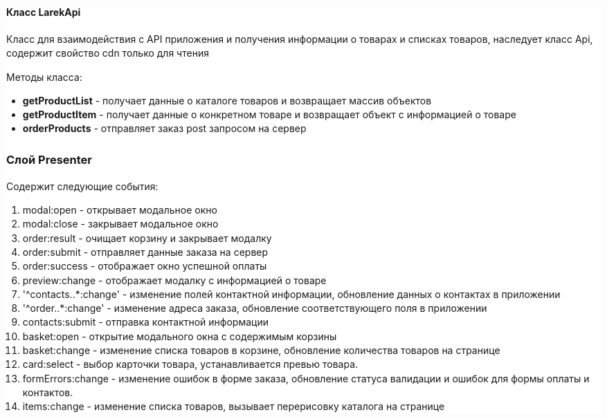 #### Класс LarekApi

Класс для взаимодействия с API приложения и получения информации о товарах и списках товаров, наследует класс Api, содержит свойство cdn только для чтения

Методы класса:

- **getProductList** - получает данные о каталоге товаров и возвращает массив объектов
- **getProductItem** - получает данные о конкретном товаре и возвращает объект с информацией о товаре
- **orderProducts** - отправляет заказ post запросом на сервер

### Слой Presenter

Содержит следующие события:

1. modal:open - открывает модальное окно
2. modal:close - закрывает модальное окно
3. order:result - очищает корзину и закрывает модалку
4. order:submit - отправляет данные заказа на сервер
5. order:success - отображает окно успешной оплаты
6. preview:change - отображает модалку с информацией о товаре
7. '^contacts\..\*:change' - изменение полей контактной информации, обновление данных о контактах в приложении
8. '^order\..\*:change' - изменение адреса заказа, обновление соответствующего поля в приложении
9. contacts:submit - отправка контактной информации
10. basket:open - открытие модального окна с содержимым корзины
11. basket:change - изменение списка товаров в корзине, обновление количества товаров на странице
12. card:select - выбор карточки товара, устанавливается превью товара.
13. formErrors:change - изменение ошибок в форме заказа, обновление статуса валидации и ошибок для формы оплаты и контактов.
14. items:change - изменение списка товаров, вызывает перерисовку каталога на странице
